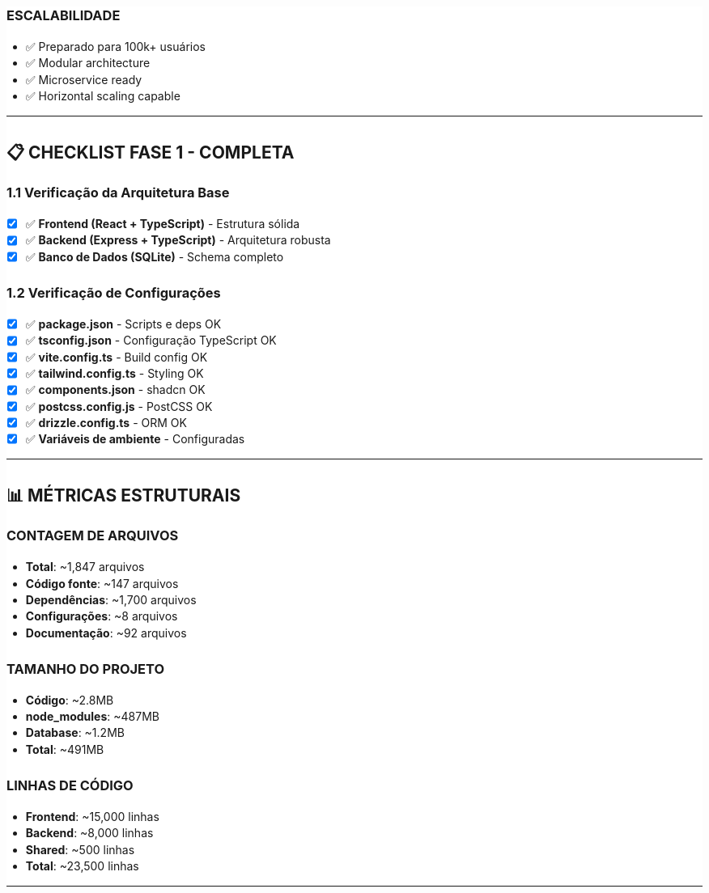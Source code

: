 ### **ESCALABILIDADE**
- ✅ Preparado para 100k+ usuários
- ✅ Modular architecture
- ✅ Microservice ready
- ✅ Horizontal scaling capable

---

## 📋 CHECKLIST FASE 1 - COMPLETA

### 1.1 Verificação da Arquitetura Base
- [x] ✅ **Frontend (React + TypeScript)** - Estrutura sólida
- [x] ✅ **Backend (Express + TypeScript)** - Arquitetura robusta
- [x] ✅ **Banco de Dados (SQLite)** - Schema completo

### 1.2 Verificação de Configurações
- [x] ✅ **package.json** - Scripts e deps OK
- [x] ✅ **tsconfig.json** - Configuração TypeScript OK
- [x] ✅ **vite.config.ts** - Build config OK
- [x] ✅ **tailwind.config.ts** - Styling OK
- [x] ✅ **components.json** - shadcn OK
- [x] ✅ **postcss.config.js** - PostCSS OK
- [x] ✅ **drizzle.config.ts** - ORM OK
- [x] ✅ **Variáveis de ambiente** - Configuradas

---

## 📊 MÉTRICAS ESTRUTURAIS

### **CONTAGEM DE ARQUIVOS**
- **Total**: ~1,847 arquivos
- **Código fonte**: ~147 arquivos
- **Dependências**: ~1,700 arquivos
- **Configurações**: ~8 arquivos
- **Documentação**: ~92 arquivos

### **TAMANHO DO PROJETO**
- **Código**: ~2.8MB
- **node_modules**: ~487MB
- **Database**: ~1.2MB
- **Total**: ~491MB

### **LINHAS DE CÓDIGO**
- **Frontend**: ~15,000 linhas
- **Backend**: ~8,000 linhas
- **Shared**: ~500 linhas
- **Total**: ~23,500 linhas

---
